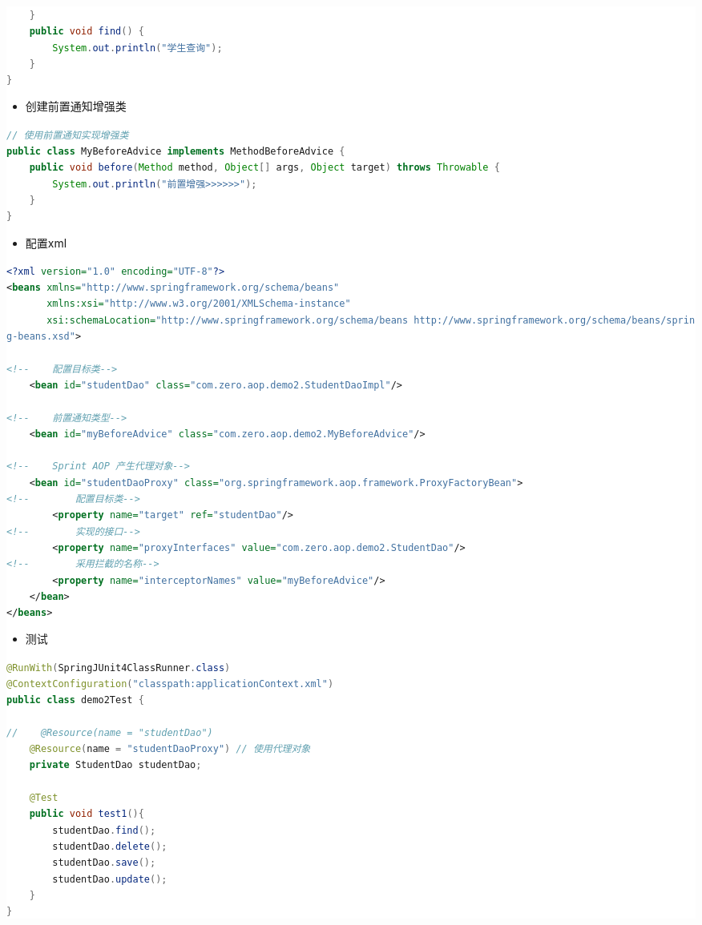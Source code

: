 ```java
    }
    public void find() {
        System.out.println("学生查询");
    }
}
```

- 创建前置通知增强类

```java
// 使用前置通知实现增强类
public class MyBeforeAdvice implements MethodBeforeAdvice {
    public void before(Method method, Object[] args, Object target) throws Throwable {
        System.out.println("前置增强>>>>>>");
    }
}
```

- 配置xml

```xml
<?xml version="1.0" encoding="UTF-8"?>
<beans xmlns="http://www.springframework.org/schema/beans"
       xmlns:xsi="http://www.w3.org/2001/XMLSchema-instance"
       xsi:schemaLocation="http://www.springframework.org/schema/beans http://www.springframework.org/schema/beans/spring-beans.xsd">

<!--    配置目标类-->
    <bean id="studentDao" class="com.zero.aop.demo2.StudentDaoImpl"/>

<!--    前置通知类型-->
    <bean id="myBeforeAdvice" class="com.zero.aop.demo2.MyBeforeAdvice"/>

<!--    Sprint AOP 产生代理对象-->
    <bean id="studentDaoProxy" class="org.springframework.aop.framework.ProxyFactoryBean">
<!--        配置目标类-->
        <property name="target" ref="studentDao"/>
<!--        实现的接口-->
        <property name="proxyInterfaces" value="com.zero.aop.demo2.StudentDao"/>
<!--        采用拦截的名称-->
        <property name="interceptorNames" value="myBeforeAdvice"/>
    </bean>
</beans>
```

- 测试

```java
@RunWith(SpringJUnit4ClassRunner.class) 
@ContextConfiguration("classpath:applicationContext.xml")
public class demo2Test {

//    @Resource(name = "studentDao") 
    @Resource(name = "studentDaoProxy") // 使用代理对象
    private StudentDao studentDao;

    @Test
    public void test1(){
        studentDao.find();
        studentDao.delete();
        studentDao.save();
        studentDao.update();
    }
}

```
